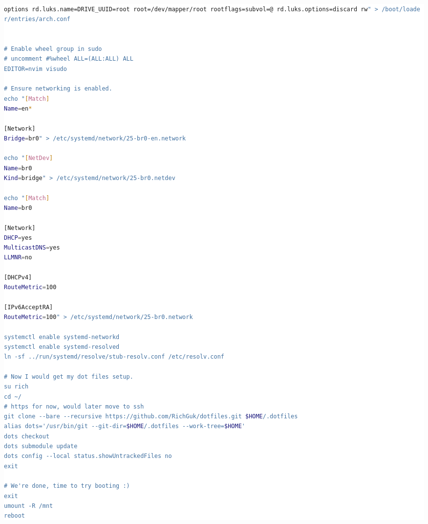 ```bash
options rd.luks.name=DRIVE_UUID=root root=/dev/mapper/root rootflags=subvol=@ rd.luks.options=discard rw" > /boot/loader/entries/arch.conf


# Enable wheel group in sudo
# uncomment #%wheel ALL=(ALL:ALL) ALL
EDITOR=nvim visudo

# Ensure networking is enabled.
echo "[Match]
Name=en*

[Network]
Bridge=br0" > /etc/systemd/network/25-br0-en.network

echo "[NetDev]
Name=br0
Kind=bridge" > /etc/systemd/network/25-br0.netdev

echo "[Match]
Name=br0

[Network]
DHCP=yes
MulticastDNS=yes
LLMNR=no

[DHCPv4]
RouteMetric=100

[IPv6AcceptRA]
RouteMetric=100" > /etc/systemd/network/25-br0.network

systemctl enable systemd-networkd
systemctl enable systemd-resolved
ln -sf ../run/systemd/resolve/stub-resolv.conf /etc/resolv.conf

# Now I would get my dot files setup.
su rich
cd ~/
# https for now, would later move to ssh
git clone --bare --recursive https://github.com/RichGuk/dotfiles.git $HOME/.dotfiles
alias dots='/usr/bin/git --git-dir=$HOME/.dotfiles --work-tree=$HOME'
dots checkout
dots submodule update
dots config --local status.showUntrackedFiles no
exit

# We're done, time to try booting :)
exit
umount -R /mnt
reboot

```

